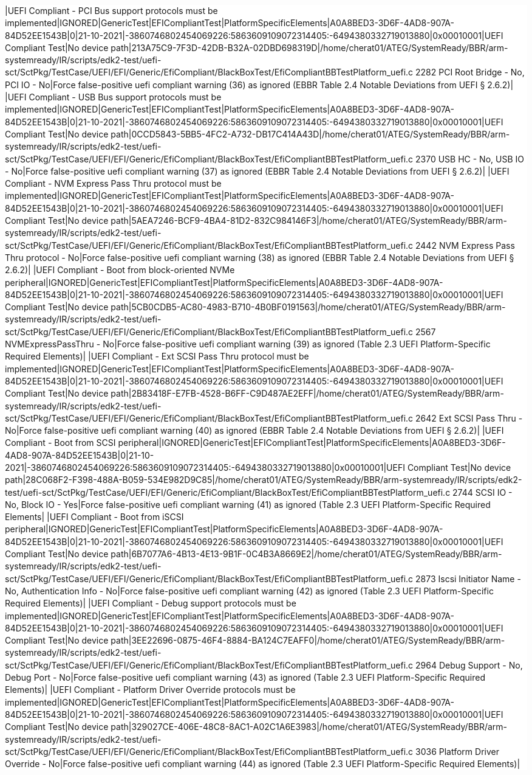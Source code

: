 |UEFI Compliant - PCI Bus support protocols must be implemented|IGNORED|GenericTest|EFICompliantTest|PlatformSpecificElements|A0A8BED3-3D6F-4AD8-907A-84D52EE1543B|0|21-10-2021|-3860746802454069226:5863609109072314405:-6494380332719013880|0x00010001|UEFI Compliant Test|No device path|213A75C9-7F3D-42DB-B32A-02DBD698319D|/home/cherat01/ATEG/SystemReady/BBR/arm-systemready/IR/scripts/edk2-test/uefi-sct/SctPkg/TestCase/UEFI/EFI/Generic/EfiCompliant/BlackBoxTest/EfiCompliantBBTestPlatform_uefi.c 2282 PCI Root Bridge - No, PCI IO - No|Force false-positive uefi compliant warning (36) as ignored (EBBR Table 2.4 Notable Deviations from UEFI § 2.6.2)|
|UEFI Compliant - USB Bus support protocols must be implemented|IGNORED|GenericTest|EFICompliantTest|PlatformSpecificElements|A0A8BED3-3D6F-4AD8-907A-84D52EE1543B|0|21-10-2021|-3860746802454069226:5863609109072314405:-6494380332719013880|0x00010001|UEFI Compliant Test|No device path|0CCD5843-5BB5-4FC2-A732-DB17C414A43D|/home/cherat01/ATEG/SystemReady/BBR/arm-systemready/IR/scripts/edk2-test/uefi-sct/SctPkg/TestCase/UEFI/EFI/Generic/EfiCompliant/BlackBoxTest/EfiCompliantBBTestPlatform_uefi.c 2370 USB HC - No, USB IO - No|Force false-positive uefi compliant warning (37) as ignored (EBBR Table 2.4 Notable Deviations from UEFI § 2.6.2)|
|UEFI Compliant - NVM Express Pass Thru protocol must be implemented|IGNORED|GenericTest|EFICompliantTest|PlatformSpecificElements|A0A8BED3-3D6F-4AD8-907A-84D52EE1543B|0|21-10-2021|-3860746802454069226:5863609109072314405:-6494380332719013880|0x00010001|UEFI Compliant Test|No device path|5AEA7246-BCF9-4BA4-81D2-832C984146F3|/home/cherat01/ATEG/SystemReady/BBR/arm-systemready/IR/scripts/edk2-test/uefi-sct/SctPkg/TestCase/UEFI/EFI/Generic/EfiCompliant/BlackBoxTest/EfiCompliantBBTestPlatform_uefi.c 2442 NVM Express Pass Thru protocol - No|Force false-positive uefi compliant warning (38) as ignored (EBBR Table 2.4 Notable Deviations from UEFI § 2.6.2)|
|UEFI Compliant - Boot from block-oriented NVMe peripheral|IGNORED|GenericTest|EFICompliantTest|PlatformSpecificElements|A0A8BED3-3D6F-4AD8-907A-84D52EE1543B|0|21-10-2021|-3860746802454069226:5863609109072314405:-6494380332719013880|0x00010001|UEFI Compliant Test|No device path|5CB0CDB5-AC80-4983-B710-4B0BF0191563|/home/cherat01/ATEG/SystemReady/BBR/arm-systemready/IR/scripts/edk2-test/uefi-sct/SctPkg/TestCase/UEFI/EFI/Generic/EfiCompliant/BlackBoxTest/EfiCompliantBBTestPlatform_uefi.c 2567 NVMExpressPassThru - No|Force false-positive uefi compliant warning (39) as ignored (Table 2.3 UEFI Platform-Specific Required Elements)|
|UEFI Compliant - Ext SCSI Pass Thru protocol must be implemented|IGNORED|GenericTest|EFICompliantTest|PlatformSpecificElements|A0A8BED3-3D6F-4AD8-907A-84D52EE1543B|0|21-10-2021|-3860746802454069226:5863609109072314405:-6494380332719013880|0x00010001|UEFI Compliant Test|No device path|2B83418F-E7FB-4528-B6FF-C9D487AE2EFF|/home/cherat01/ATEG/SystemReady/BBR/arm-systemready/IR/scripts/edk2-test/uefi-sct/SctPkg/TestCase/UEFI/EFI/Generic/EfiCompliant/BlackBoxTest/EfiCompliantBBTestPlatform_uefi.c 2642 Ext SCSI Pass Thru - No|Force false-positive uefi compliant warning (40) as ignored (EBBR Table 2.4 Notable Deviations from UEFI § 2.6.2)|
|UEFI Compliant - Boot from SCSI peripheral|IGNORED|GenericTest|EFICompliantTest|PlatformSpecificElements|A0A8BED3-3D6F-4AD8-907A-84D52EE1543B|0|21-10-2021|-3860746802454069226:5863609109072314405:-6494380332719013880|0x00010001|UEFI Compliant Test|No device path|28C068F2-F398-488A-B059-534E982D9C85|/home/cherat01/ATEG/SystemReady/BBR/arm-systemready/IR/scripts/edk2-test/uefi-sct/SctPkg/TestCase/UEFI/EFI/Generic/EfiCompliant/BlackBoxTest/EfiCompliantBBTestPlatform_uefi.c 2744 SCSI IO - No, Block IO - Yes|Force false-positive uefi compliant warning (41) as ignored (Table 2.3 UEFI Platform-Specific Required Elements|
|UEFI Compliant - Boot from iSCSI peripheral|IGNORED|GenericTest|EFICompliantTest|PlatformSpecificElements|A0A8BED3-3D6F-4AD8-907A-84D52EE1543B|0|21-10-2021|-3860746802454069226:5863609109072314405:-6494380332719013880|0x00010001|UEFI Compliant Test|No device path|6B7077A6-4B13-4E13-9B1F-0C4B3A8669E2|/home/cherat01/ATEG/SystemReady/BBR/arm-systemready/IR/scripts/edk2-test/uefi-sct/SctPkg/TestCase/UEFI/EFI/Generic/EfiCompliant/BlackBoxTest/EfiCompliantBBTestPlatform_uefi.c 2873  Iscsi Initiator Name - No, Authentication Info - No|Force false-positive uefi compliant warning (42) as ignored (Table 2.3 UEFI Platform-Specific Required Elements)|
|UEFI Compliant - Debug support protocols must be implemented|IGNORED|GenericTest|EFICompliantTest|PlatformSpecificElements|A0A8BED3-3D6F-4AD8-907A-84D52EE1543B|0|21-10-2021|-3860746802454069226:5863609109072314405:-6494380332719013880|0x00010001|UEFI Compliant Test|No device path|3EE22696-0875-46F4-8884-BA124C7EAFF0|/home/cherat01/ATEG/SystemReady/BBR/arm-systemready/IR/scripts/edk2-test/uefi-sct/SctPkg/TestCase/UEFI/EFI/Generic/EfiCompliant/BlackBoxTest/EfiCompliantBBTestPlatform_uefi.c 2964 Debug Support - No, Debug Port - No|Force false-positive uefi compliant warning (43) as ignored (Table 2.3 UEFI Platform-Specific Required Elements)|
|UEFI Compliant - Platform Driver Override protocols must be implemented|IGNORED|GenericTest|EFICompliantTest|PlatformSpecificElements|A0A8BED3-3D6F-4AD8-907A-84D52EE1543B|0|21-10-2021|-3860746802454069226:5863609109072314405:-6494380332719013880|0x00010001|UEFI Compliant Test|No device path|329027CE-406E-48C8-8AC1-A02C1A6E3983|/home/cherat01/ATEG/SystemReady/BBR/arm-systemready/IR/scripts/edk2-test/uefi-sct/SctPkg/TestCase/UEFI/EFI/Generic/EfiCompliant/BlackBoxTest/EfiCompliantBBTestPlatform_uefi.c 3036 Platform Driver Override - No|Force false-positive uefi compliant warning (44) as ignored (Table 2.3 UEFI Platform-Specific Required Elements)|